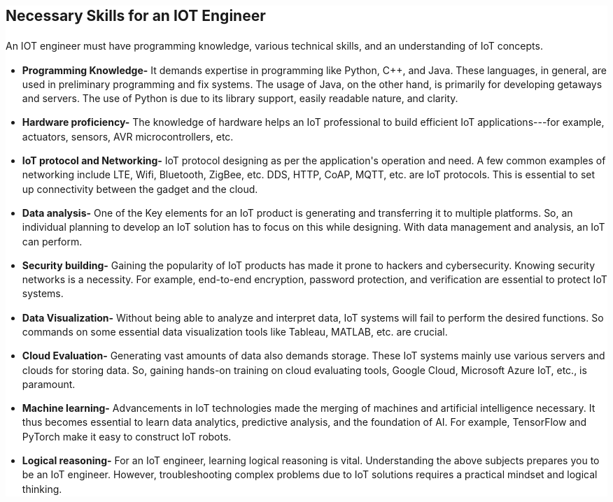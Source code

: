 ## Necessary Skills for an IOT Engineer

An IOT engineer must have programming knowledge, various technical
skills, and an understanding of IoT concepts.

- <b>Programming Knowledge-</b> It demands expertise in programming like
  Python, C++, and Java. These languages, in general, are used in
  preliminary programming and fix systems. The usage of Java, on the
  other hand, is primarily for developing getaways and servers. The
  use of Python is due to its library support, easily readable
  nature, and clarity.

- <b>Hardware proficiency-</b> The knowledge of hardware helps an IoT
  professional to build efficient IoT applications---for example,
  actuators, sensors, AVR microcontrollers, etc.

- <b>IoT protocol and Networking-</b> IoT protocol designing as per the
  application\'s operation and need. A few common examples of
  networking include LTE, Wifi, Bluetooth, ZigBee, etc. DDS, HTTP,
  CoAP, MQTT, etc. are IoT protocols. This is essential to set up
  connectivity between the gadget and the cloud.

- <b>Data analysis-</b> One of the Key elements for an IoT product is generating and transferring it to multiple platforms. So, an
  individual planning to develop an IoT solution has to focus on
  this while designing. With data management and analysis, an IoT can perform.

- <b>Security building-</b> Gaining the popularity of IoT products has made it prone to hackers and cybersecurity. Knowing security
  networks is a necessity. For example, end-to-end encryption,
  password protection, and verification are essential to protect IoT
  systems.

- <b>Data Visualization-</b> Without being able to analyze and interpret
  data, IoT systems will fail to perform the desired functions. So
  commands on some essential data visualization tools like Tableau,
  MATLAB, etc. are crucial.

- <b>Cloud Evaluation-</b> Generating vast amounts of data also demands
  storage. These IoT systems mainly use various servers and clouds
  for storing data. So, gaining hands-on training on cloud
  evaluating tools, Google Cloud, Microsoft Azure IoT, etc., is
  paramount.

- <b>Machine learning-</b> Advancements in IoT technologies made the
  merging of machines and artificial intelligence necessary. It thus
  becomes essential to learn data analytics, predictive analysis,
  and the foundation of AI. For example, TensorFlow and PyTorch make
  it easy to construct IoT robots.

- <b>Logical reasoning-</b> For an IoT engineer, learning logical
  reasoning is vital. Understanding the above subjects prepares you
  to be an IoT engineer. However, troubleshooting complex problems
  due to IoT solutions requires a practical mindset and logical
  thinking.
